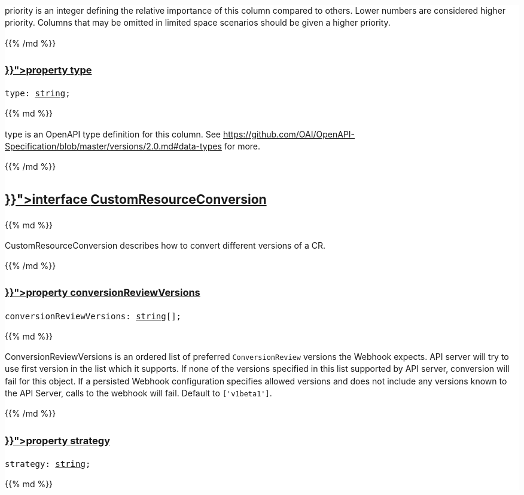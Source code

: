 priority is an integer defining the relative importance of this column compared to others.
Lower numbers are considered higher priority. Columns that may be omitted in limited space
scenarios should be given a higher priority.

{{% /md %}}
</div>
<h3 class="pdoc-member-header" id="CustomResourceColumnDefinition-type">
<a class="pdoc-child-name" href="{{< pkg-url pkg="kubernetes" path="types/output.ts#L595" >}}">property <b>type</b></a>
</h3>
<div class="pdoc-member-contents">
<pre class="highlight"><span class='kd'></span>type: <span class='kd'><a href='https://developer.mozilla.org/en-US/docs/Web/JavaScript/Reference/Global_Objects/String'>string</a></span>;</pre>
{{% md %}}

type is an OpenAPI type definition for this column. See
https://github.com/OAI/OpenAPI-Specification/blob/master/versions/2.0.md#data-types for
more.

{{% /md %}}
</div>
</div>
<h2 class="pdoc-module-header" id="CustomResourceConversion">
<a class="pdoc-member-name" href="{{< pkg-url pkg="kubernetes" path="types/output.ts#L602" >}}">interface <b>CustomResourceConversion</b></a>
</h2>
<div class="pdoc-module-contents">
{{% md %}}

CustomResourceConversion describes how to convert different versions of a CR.

{{% /md %}}
<h3 class="pdoc-member-header" id="CustomResourceConversion-conversionReviewVersions">
<a class="pdoc-child-name" href="{{< pkg-url pkg="kubernetes" path="types/output.ts#L611" >}}">property <b>conversionReviewVersions</b></a>
</h3>
<div class="pdoc-member-contents">
<pre class="highlight"><span class='kd'></span>conversionReviewVersions: <span class='kd'><a href='https://developer.mozilla.org/en-US/docs/Web/JavaScript/Reference/Global_Objects/String'>string</a></span>[];</pre>
{{% md %}}

ConversionReviewVersions is an ordered list of preferred `ConversionReview` versions the
Webhook expects. API server will try to use first version in the list which it supports. If
none of the versions specified in this list supported by API server, conversion will fail
for this object. If a persisted Webhook configuration specifies allowed versions and does
not include any versions known to the API Server, calls to the webhook will fail. Default
to `['v1beta1']`.

{{% /md %}}
</div>
<h3 class="pdoc-member-header" id="CustomResourceConversion-strategy">
<a class="pdoc-child-name" href="{{< pkg-url pkg="kubernetes" path="types/output.ts#L619" >}}">property <b>strategy</b></a>
</h3>
<div class="pdoc-member-contents">
<pre class="highlight"><span class='kd'></span>strategy: <span class='kd'><a href='https://developer.mozilla.org/en-US/docs/Web/JavaScript/Reference/Global_Objects/String'>string</a></span>;</pre>
{{% md %}}
